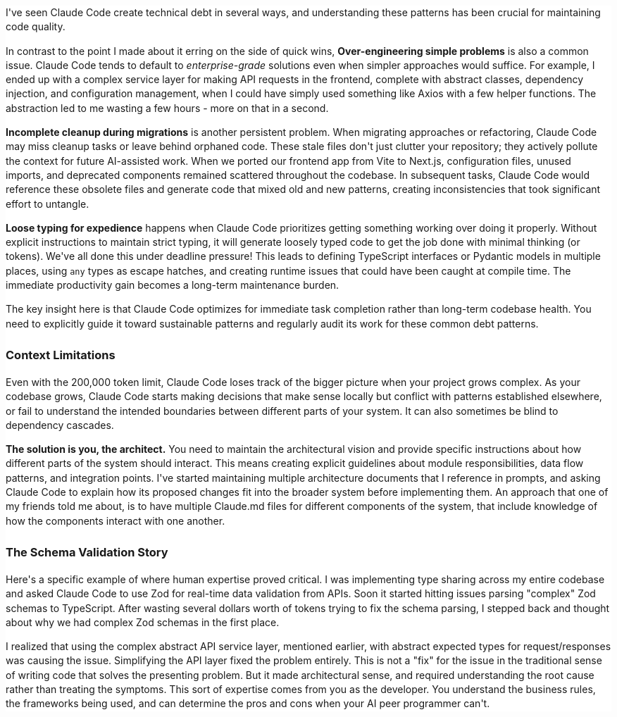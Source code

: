 I've seen Claude Code create technical debt in several ways, and understanding these patterns has been crucial for maintaining code quality.

In contrast to the point I made about it erring on the side of quick wins, **Over-engineering simple problems** is also a common issue. Claude Code tends to default to _enterprise-grade_ solutions even when simpler approaches would suffice. For example, I ended up with a complex service layer for making API requests in the frontend, complete with abstract classes, dependency injection, and configuration management, when I could have simply used something like Axios with a few helper functions. The abstraction led to me wasting a few hours - more on that in a second.

**Incomplete cleanup during migrations** is another persistent problem. When migrating approaches or refactoring, Claude Code may miss cleanup tasks or leave behind orphaned code. These stale files don't just clutter your repository; they actively pollute the context for future AI-assisted work. When we ported our frontend app from Vite to Next.js, configuration files, unused imports, and deprecated components remained scattered throughout the codebase. In subsequent tasks, Claude Code would reference these obsolete files and generate code that mixed old and new patterns, creating inconsistencies that took significant effort to untangle.

**Loose typing for expedience** happens when Claude Code prioritizes getting something working over doing it properly. Without explicit instructions to maintain strict typing, it will generate loosely typed code to get the job done with minimal thinking (or tokens). We've all done this under deadline pressure! This leads to defining TypeScript interfaces or Pydantic models in multiple places, using `any` types as escape hatches, and creating runtime issues that could have been caught at compile time. The immediate productivity gain becomes a long-term maintenance burden.

The key insight here is that Claude Code optimizes for immediate task completion rather than long-term codebase health. You need to explicitly guide it toward sustainable patterns and regularly audit its work for these common debt patterns.

### Context Limitations

Even with the 200,000 token limit, Claude Code loses track of the bigger picture when your project grows complex. As your codebase grows, Claude Code starts making decisions that make sense locally but conflict with patterns established elsewhere, or fail to understand the intended boundaries between different parts of your system. It can also sometimes be blind to dependency cascades.

**The solution is you, the architect.** You need to maintain the architectural vision and provide specific instructions about how different parts of the system should interact. This means creating explicit guidelines about module responsibilities, data flow patterns, and integration points. I've started maintaining multiple architecture documents that I reference in prompts, and asking Claude Code to explain how its proposed changes fit into the broader system before implementing them. An approach that one of my friends told me about, is to have multiple Claude.md files for different components of the system, that include knowledge of how the components interact with one another.

### The Schema Validation Story

Here's a specific example of where human expertise proved critical. I was implementing type sharing across my entire codebase and asked Claude Code to use Zod for real-time data validation from APIs. Soon it started hitting issues parsing "complex" Zod schemas to TypeScript. After wasting several dollars worth of tokens trying to fix the schema parsing, I stepped back and thought about why we had complex Zod schemas in the first place.

I realized that using the complex abstract API service layer, mentioned earlier, with abstract expected types for request/responses was causing the issue. Simplifying the API layer fixed the problem entirely. This is not a "fix" for the issue in the traditional sense of writing code that solves the presenting problem. But it made architectural sense, and required understanding the root cause rather than treating the symptoms. This sort of expertise comes from you as the developer. You understand the business rules, the frameworks being used, and can determine the pros and cons when your AI peer programmer can't.
